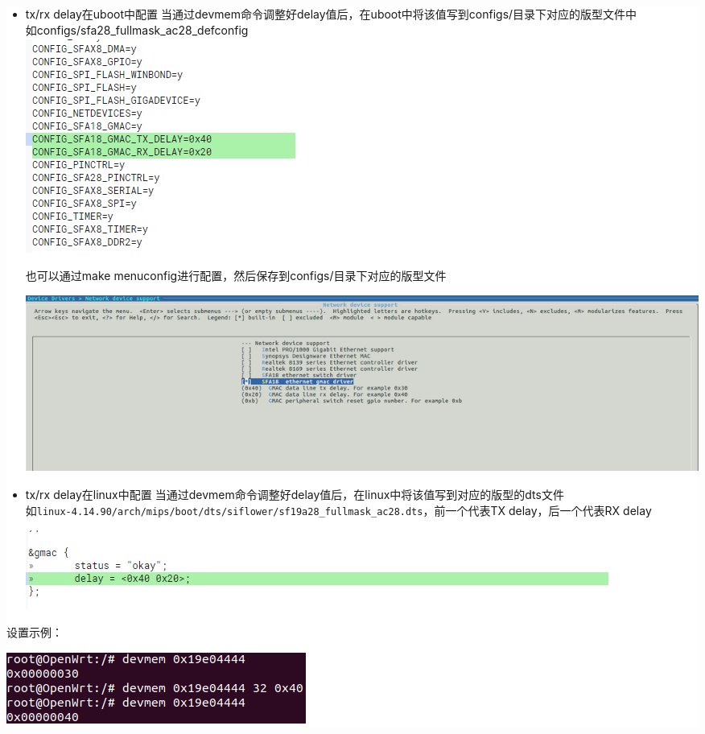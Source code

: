 - tx/rx delay在uboot中配置
  当通过devmem命令调整好delay值后，在uboot中将该值写到configs/目录下对应的版型文件中  
  如configs/sfa28_fullmask_ac28_defconfig  
  ![trx_delay](/assets/images/switch_img/trx_delay.png)

  也可以通过make menuconfig进行配置，然后保存到configs/目录下对应的版型文件
  
  ![uboot_switch_gpio](/assets/images/switch_img/uboot_switch_gpio.png)

- tx/rx delay在linux中配置
  当通过devmem命令调整好delay值后，在linux中将该值写到对应的版型的dts文件  
  如```linux-4.14.90/arch/mips/boot/dts/siflower/sf19a28_fullmask_ac28.dts```，前一个代表TX delay，后一个代表RX delay

  ![dts_trx_delay](/assets/images/switch_img/dts_trx_delay.png)

设置示例：

![jekyll_exec](/assets/images/switch_img/txrx_delay.png)
